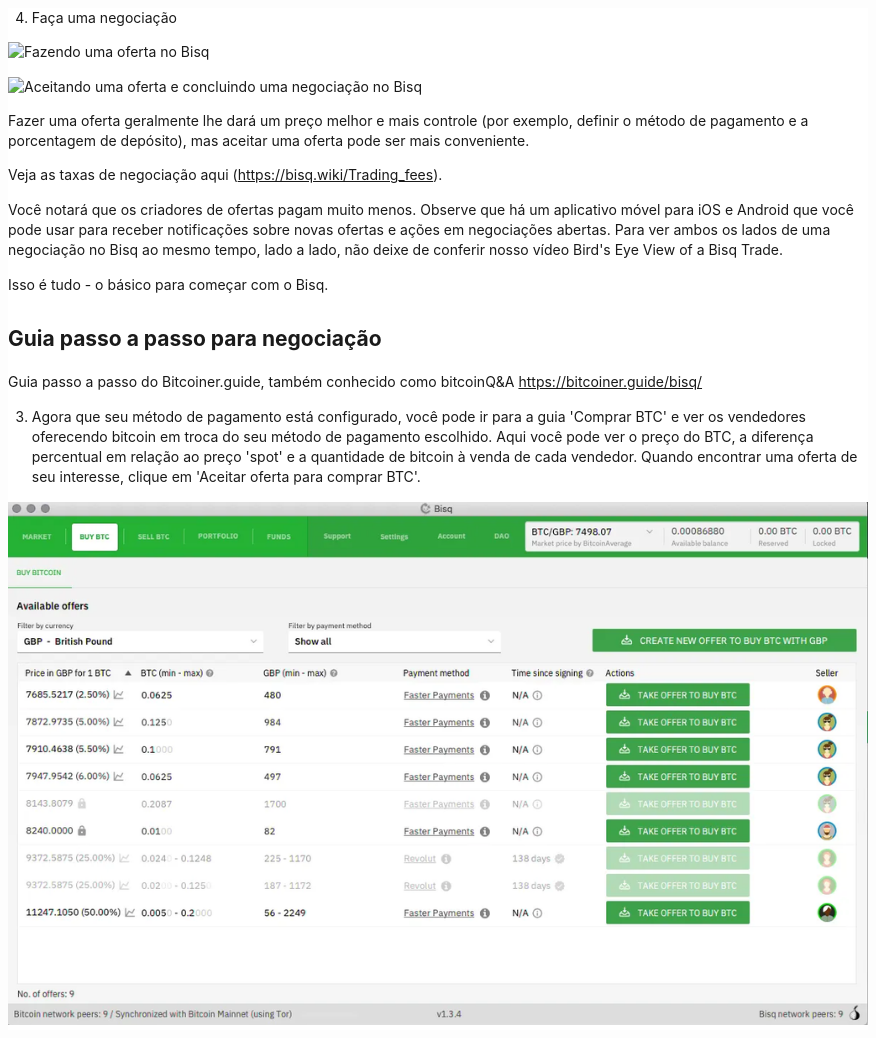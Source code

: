 4. Faça uma negociação

![Fazendo uma oferta no Bisq](https://youtu.be/w7Uvv-xrxn8)

![Aceitando uma oferta e concluindo uma negociação no Bisq](https://youtu.be/E6AOgXajK_E)

Fazer uma oferta geralmente lhe dará um preço melhor e mais controle (por exemplo, definir o método de pagamento e a porcentagem de depósito), mas aceitar uma oferta pode ser mais conveniente.

Veja as taxas de negociação aqui (https://bisq.wiki/Trading_fees).

Você notará que os criadores de ofertas pagam muito menos. Observe que há um aplicativo móvel para iOS e Android que você pode usar para receber notificações sobre novas ofertas e ações em negociações abertas. Para ver ambos os lados de uma negociação no Bisq ao mesmo tempo, lado a lado, não deixe de conferir nosso vídeo Bird's Eye View of a Bisq Trade.

Isso é tudo - o básico para começar com o Bisq.

## Guia passo a passo para negociação

Guia passo a passo do Bitcoiner.guide, também conhecido como bitcoinQ&A https://bitcoiner.guide/bisq/

3. Agora que seu método de pagamento está configurado, você pode ir para a guia 'Comprar BTC' e ver os vendedores oferecendo bitcoin em troca do seu método de pagamento escolhido. Aqui você pode ver o preço do BTC, a diferença percentual em relação ao preço 'spot' e a quantidade de bitcoin à venda de cada vendedor. Quando encontrar uma oferta de seu interesse, clique em 'Aceitar oferta para comprar BTC'.

![imagem](assets/3.webp)
